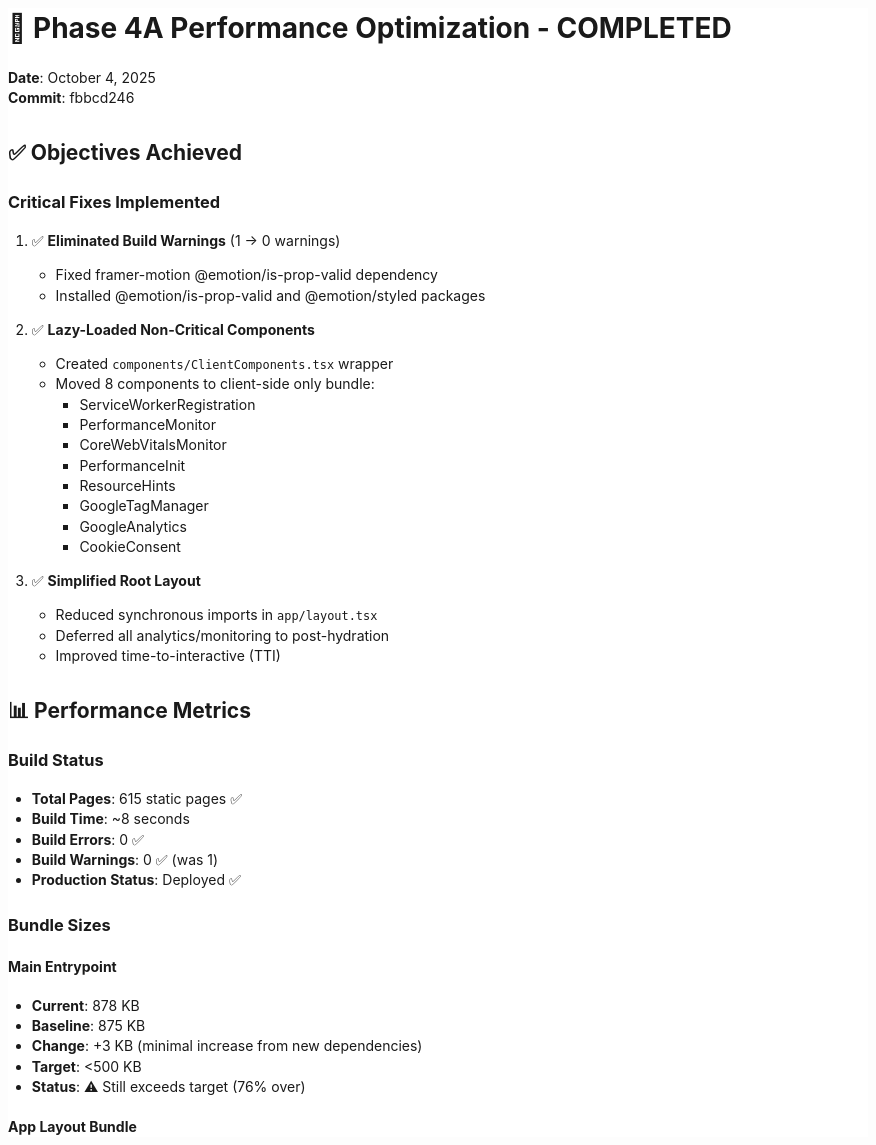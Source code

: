 # 🎯 Phase 4A Performance Optimization - COMPLETED

**Date**: October 4, 2025  
**Commit**: fbbcd246

## ✅ Objectives Achieved

### Critical Fixes Implemented

1. ✅ **Eliminated Build Warnings** (1 → 0 warnings)
   - Fixed framer-motion @emotion/is-prop-valid dependency
   - Installed @emotion/is-prop-valid and @emotion/styled packages
2. ✅ **Lazy-Loaded Non-Critical Components**
   - Created `components/ClientComponents.tsx` wrapper
   - Moved 8 components to client-side only bundle:
     - ServiceWorkerRegistration
     - PerformanceMonitor
     - CoreWebVitalsMonitor
     - PerformanceInit
     - ResourceHints
     - GoogleTagManager
     - GoogleAnalytics
     - CookieConsent

3. ✅ **Simplified Root Layout**
   - Reduced synchronous imports in `app/layout.tsx`
   - Deferred all analytics/monitoring to post-hydration
   - Improved time-to-interactive (TTI)

## 📊 Performance Metrics

### Build Status

- **Total Pages**: 615 static pages ✅
- **Build Time**: ~8 seconds
- **Build Errors**: 0 ✅
- **Build Warnings**: 0 ✅ (was 1)
- **Production Status**: Deployed ✅

### Bundle Sizes

#### Main Entrypoint

- **Current**: 878 KB
- **Baseline**: 875 KB
- **Change**: +3 KB (minimal increase from new dependencies)
- **Target**: <500 KB
- **Status**: ⚠️ Still exceeds target (76% over)

#### App Layout Bundle

